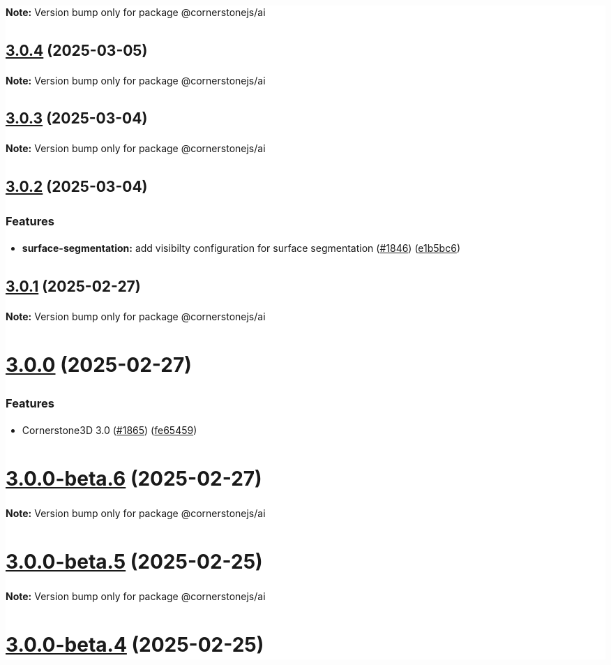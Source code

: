 **Note:** Version bump only for package @cornerstonejs/ai

## [3.0.4](https://github.com/cornerstonejs/cornerstone3D/compare/v3.0.3...v3.0.4) (2025-03-05)

**Note:** Version bump only for package @cornerstonejs/ai

## [3.0.3](https://github.com/cornerstonejs/cornerstone3D/compare/v3.0.2...v3.0.3) (2025-03-04)

**Note:** Version bump only for package @cornerstonejs/ai

## [3.0.2](https://github.com/cornerstonejs/cornerstone3D/compare/v3.0.1...v3.0.2) (2025-03-04)

### Features

- **surface-segmentation:** add visibilty configuration for surface segmentation ([#1846](https://github.com/cornerstonejs/cornerstone3D/issues/1846)) ([e1b5bc6](https://github.com/cornerstonejs/cornerstone3D/commit/e1b5bc646f3997be88ec237f86406c310420379a))

## [3.0.1](https://github.com/cornerstonejs/cornerstone3D/compare/v3.0.0...v3.0.1) (2025-02-27)

**Note:** Version bump only for package @cornerstonejs/ai

# [3.0.0](https://github.com/cornerstonejs/cornerstone3D/compare/v2.19.16...v3.0.0) (2025-02-27)

### Features

- Cornerstone3D 3.0 ([#1865](https://github.com/cornerstonejs/cornerstone3D/issues/1865)) ([fe65459](https://github.com/cornerstonejs/cornerstone3D/commit/fe654590d16414e76361e1b2826fd64c3734ae87))

# [3.0.0-beta.6](https://github.com/cornerstonejs/cornerstone3D/compare/v3.0.0-beta.5...v3.0.0-beta.6) (2025-02-27)

**Note:** Version bump only for package @cornerstonejs/ai

# [3.0.0-beta.5](https://github.com/cornerstonejs/cornerstone3D/compare/v3.0.0-beta.4...v3.0.0-beta.5) (2025-02-25)

**Note:** Version bump only for package @cornerstonejs/ai

# [3.0.0-beta.4](https://github.com/cornerstonejs/cornerstone3D/compare/v3.0.0-beta.3...v3.0.0-beta.4) (2025-02-25)
